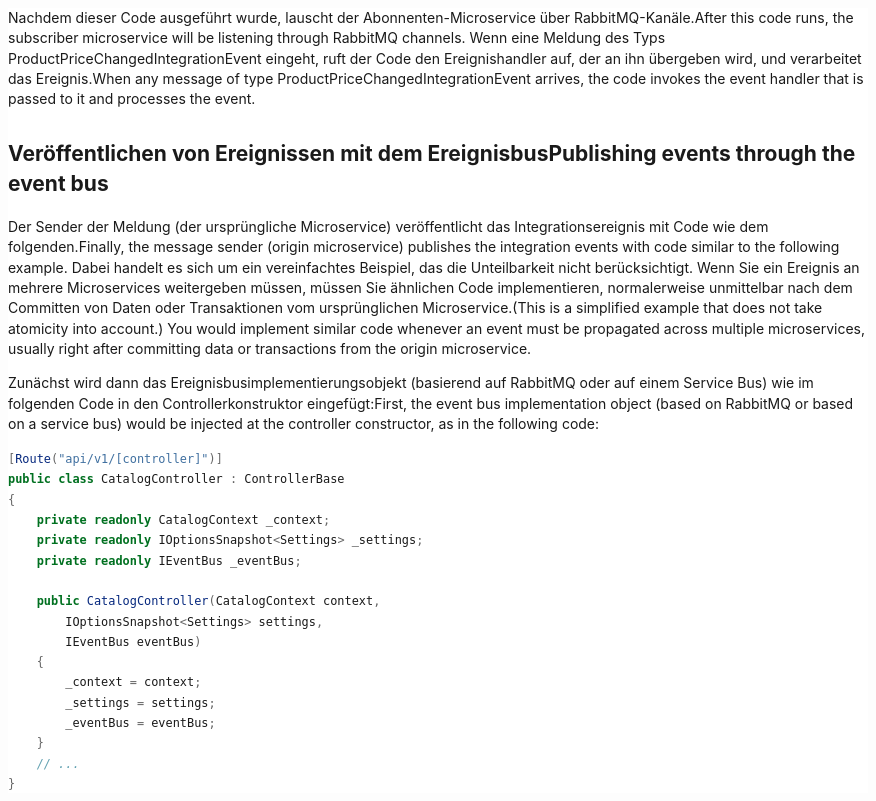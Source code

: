 <span data-ttu-id="70c68-109">Nachdem dieser Code ausgeführt wurde, lauscht der Abonnenten-Microservice über RabbitMQ-Kanäle.</span><span class="sxs-lookup"><span data-stu-id="70c68-109">After this code runs, the subscriber microservice will be listening through RabbitMQ channels.</span></span> <span data-ttu-id="70c68-110">Wenn eine Meldung des Typs ProductPriceChangedIntegrationEvent eingeht, ruft der Code den Ereignishandler auf, der an ihn übergeben wird, und verarbeitet das Ereignis.</span><span class="sxs-lookup"><span data-stu-id="70c68-110">When any message of type ProductPriceChangedIntegrationEvent arrives, the code invokes the event handler that is passed to it and processes the event.</span></span>

## <a name="publishing-events-through-the-event-bus"></a><span data-ttu-id="70c68-111">Veröffentlichen von Ereignissen mit dem Ereignisbus</span><span class="sxs-lookup"><span data-stu-id="70c68-111">Publishing events through the event bus</span></span>

<span data-ttu-id="70c68-112">Der Sender der Meldung (der ursprüngliche Microservice) veröffentlicht das Integrationsereignis mit Code wie dem folgenden.</span><span class="sxs-lookup"><span data-stu-id="70c68-112">Finally, the message sender (origin microservice) publishes the integration events with code similar to the following example.</span></span> <span data-ttu-id="70c68-113">Dabei handelt es sich um ein vereinfachtes Beispiel, das die Unteilbarkeit nicht berücksichtigt. Wenn Sie ein Ereignis an mehrere Microservices weitergeben müssen, müssen Sie ähnlichen Code implementieren, normalerweise unmittelbar nach dem Committen von Daten oder Transaktionen vom ursprünglichen Microservice.</span><span class="sxs-lookup"><span data-stu-id="70c68-113">(This is a simplified example that does not take atomicity into account.) You would implement similar code whenever an event must be propagated across multiple microservices, usually right after committing data or transactions from the origin microservice.</span></span>

<span data-ttu-id="70c68-114">Zunächst wird dann das Ereignisbusimplementierungsobjekt (basierend auf RabbitMQ oder auf einem Service Bus) wie im folgenden Code in den Controllerkonstruktor eingefügt:</span><span class="sxs-lookup"><span data-stu-id="70c68-114">First, the event bus implementation object (based on RabbitMQ or based on a service bus) would be injected at the controller constructor, as in the following code:</span></span>

```csharp
[Route("api/v1/[controller]")]
public class CatalogController : ControllerBase
{
    private readonly CatalogContext _context;
    private readonly IOptionsSnapshot<Settings> _settings;
    private readonly IEventBus _eventBus;

    public CatalogController(CatalogContext context,
        IOptionsSnapshot<Settings> settings,
        IEventBus eventBus)
    {
        _context = context;
        _settings = settings;
        _eventBus = eventBus;
    }
    // ...
}
```
